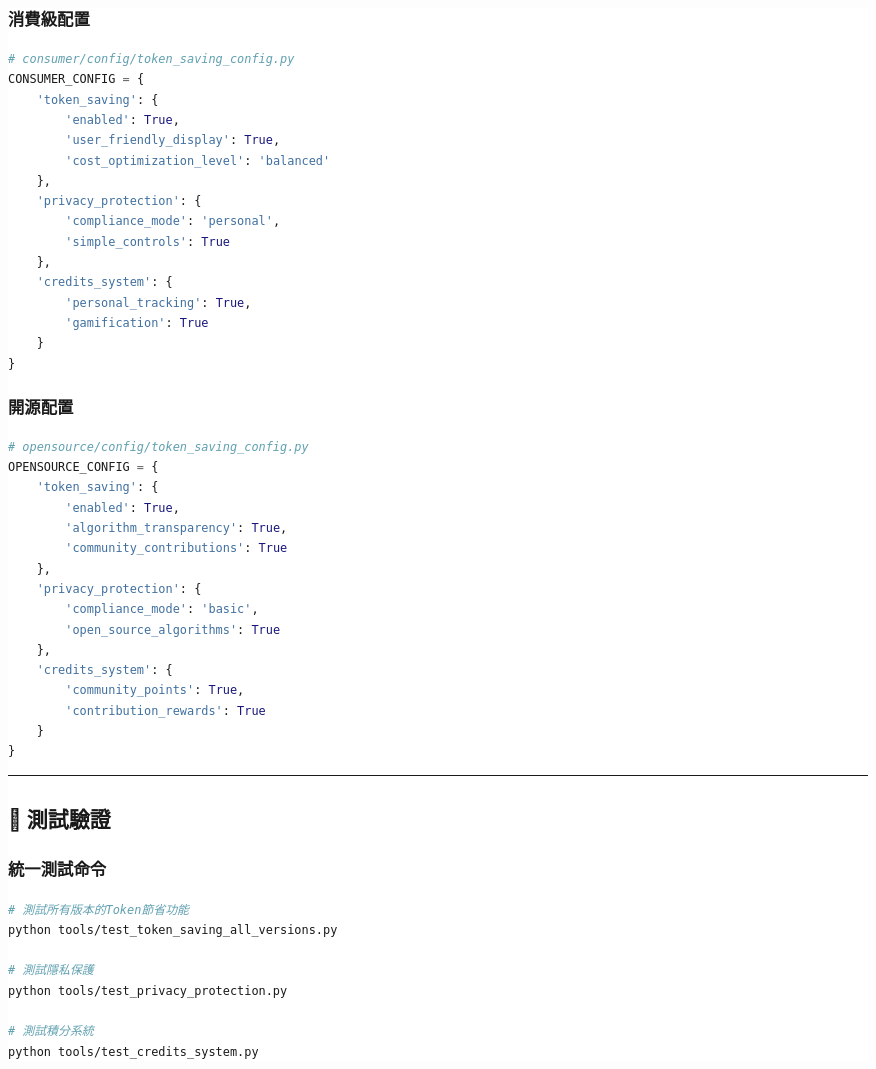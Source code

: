 ### **消費級配置**
```python
# consumer/config/token_saving_config.py
CONSUMER_CONFIG = {
    'token_saving': {
        'enabled': True,
        'user_friendly_display': True,
        'cost_optimization_level': 'balanced'
    },
    'privacy_protection': {
        'compliance_mode': 'personal',
        'simple_controls': True
    },
    'credits_system': {
        'personal_tracking': True,
        'gamification': True
    }
}
```

### **開源配置**
```python
# opensource/config/token_saving_config.py
OPENSOURCE_CONFIG = {
    'token_saving': {
        'enabled': True,
        'algorithm_transparency': True,
        'community_contributions': True
    },
    'privacy_protection': {
        'compliance_mode': 'basic',
        'open_source_algorithms': True
    },
    'credits_system': {
        'community_points': True,
        'contribution_rewards': True
    }
}
```

---

## 🧪 **測試驗證**

### **統一測試命令**
```bash
# 測試所有版本的Token節省功能
python tools/test_token_saving_all_versions.py

# 測試隱私保護
python tools/test_privacy_protection.py

# 測試積分系統
python tools/test_credits_system.py
```
